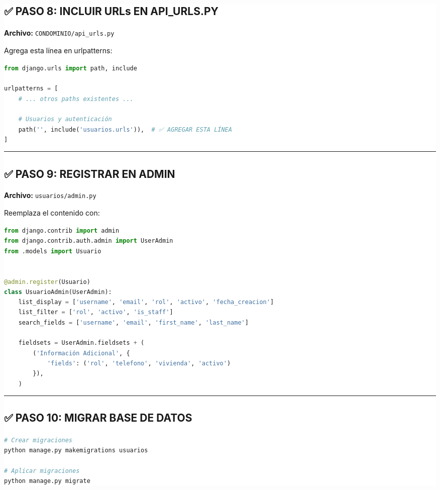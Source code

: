 
## ✅ PASO 8: INCLUIR URLs EN API_URLS.PY

**Archivo:** `CONDOMINIO/api_urls.py`

Agrega esta línea en urlpatterns:

```python
from django.urls import path, include

urlpatterns = [
    # ... otros paths existentes ...
    
    # Usuarios y autenticación
    path('', include('usuarios.urls')),  # ✅ AGREGAR ESTA LÍNEA
]
```

---

## ✅ PASO 9: REGISTRAR EN ADMIN

**Archivo:** `usuarios/admin.py`

Reemplaza el contenido con:

```python
from django.contrib import admin
from django.contrib.auth.admin import UserAdmin
from .models import Usuario


@admin.register(Usuario)
class UsuarioAdmin(UserAdmin):
    list_display = ['username', 'email', 'rol', 'activo', 'fecha_creacion']
    list_filter = ['rol', 'activo', 'is_staff']
    search_fields = ['username', 'email', 'first_name', 'last_name']
    
    fieldsets = UserAdmin.fieldsets + (
        ('Información Adicional', {
            'fields': ('rol', 'telefono', 'vivienda', 'activo')
        }),
    )
```

---

## ✅ PASO 10: MIGRAR BASE DE DATOS

```bash
# Crear migraciones
python manage.py makemigrations usuarios

# Aplicar migraciones
python manage.py migrate
```
